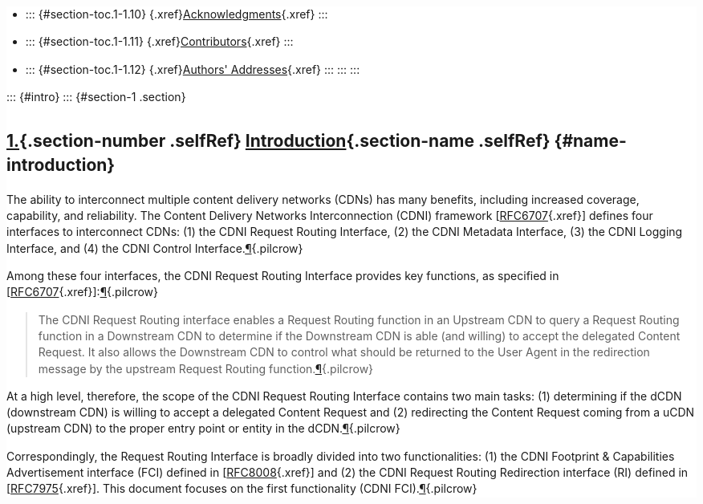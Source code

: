 -   ::: {#section-toc.1-1.10}
    [](#appendix-A){.xref}[Acknowledgments](#name-acknowledgments){.xref}
    :::

-   ::: {#section-toc.1-1.11}
    [](#appendix-B){.xref}[Contributors](#name-contributors){.xref}
    :::

-   ::: {#section-toc.1-1.12}
    [](#appendix-C){.xref}[Authors\'
    Addresses](#name-authors-addresses){.xref}
    :::
:::
:::

::: {#intro}
::: {#section-1 .section}
## [1.](#section-1){.section-number .selfRef} [Introduction](#name-introduction){.section-name .selfRef} {#name-introduction}

The ability to interconnect multiple content delivery networks (CDNs)
has many benefits, including increased coverage, capability, and
reliability. The Content Delivery Networks Interconnection (CDNI)
framework \[[RFC6707](#RFC6707){.xref}\] defines four interfaces to
interconnect CDNs: (1) the CDNI Request Routing Interface, (2) the CDNI
Metadata Interface, (3) the CDNI Logging Interface, and (4) the CDNI
Control Interface.[¶](#section-1-1){.pilcrow}

Among these four interfaces, the CDNI Request Routing Interface provides
key functions, as specified in
\[[RFC6707](#RFC6707){.xref}\]:[¶](#section-1-2){.pilcrow}

> The CDNI Request Routing interface enables a Request Routing function
> in an Upstream CDN to query a Request Routing function in a Downstream
> CDN to determine if the Downstream CDN is able (and willing) to accept
> the delegated Content Request. It also allows the Downstream CDN to
> control what should be returned to the User Agent in the redirection
> message by the upstream Request Routing
> function.[¶](#section-1-3){.pilcrow}

At a high level, therefore, the scope of the CDNI Request Routing
Interface contains two main tasks: (1) determining if the dCDN
(downstream CDN) is willing to accept a delegated Content Request and
(2) redirecting the Content Request coming from a uCDN (upstream CDN) to
the proper entry point or entity in the dCDN.[¶](#section-1-4){.pilcrow}

Correspondingly, the Request Routing Interface is broadly divided into
two functionalities: (1) the CDNI Footprint & Capabilities Advertisement
interface (FCI) defined in \[[RFC8008](#RFC8008){.xref}\] and (2) the
CDNI Request Routing Redirection interface (RI) defined in
\[[RFC7975](#RFC7975){.xref}\]. This document focuses on the first
functionality (CDNI FCI).[¶](#section-1-5){.pilcrow}
